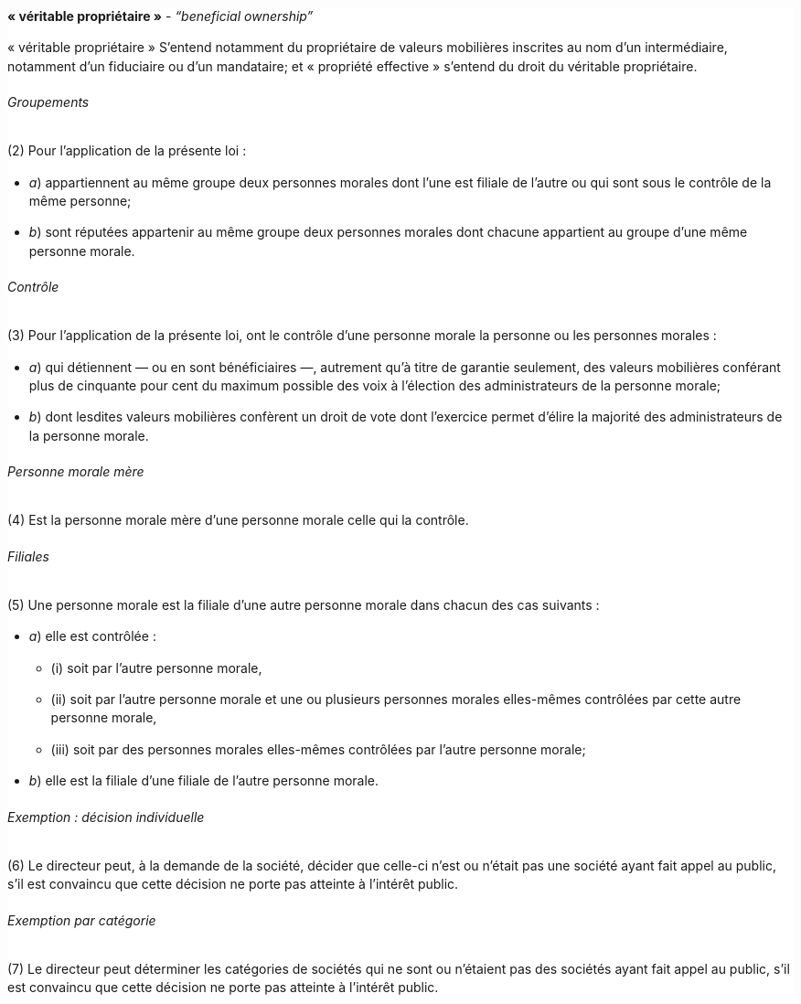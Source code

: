 **« véritable propriétaire »** - _“beneficial ownership”_

    

« véritable propriétaire » S’entend notamment du propriétaire de valeurs mobilières inscrites au nom d’un intermédiaire, notamment d’un fiduciaire ou d’un mandataire; et « propriété effective » s’entend du droit du véritable propriétaire.

###### Groupements

(2) Pour l’application de la présente loi :

  * _a_) appartiennent au même groupe deux personnes morales dont l’une est filiale de l’autre ou qui sont sous le contrôle de la même personne;

  * _b_) sont réputées appartenir au même groupe deux personnes morales dont chacune appartient au groupe d’une même personne morale.

###### Contrôle

(3) Pour l’application de la présente loi, ont le contrôle d’une personne morale la personne ou les personnes morales :

  * _a_) qui détiennent — ou en sont bénéficiaires —, autrement qu’à titre de garantie seulement, des valeurs mobilières conférant plus de cinquante pour cent du maximum possible des voix à l’élection des administrateurs de la personne morale;

  * _b_) dont lesdites valeurs mobilières confèrent un droit de vote dont l’exercice permet d’élire la majorité des administrateurs de la personne morale.

###### Personne morale mère

(4) Est la personne morale mère d’une personne morale celle qui la contrôle.

###### Filiales

(5) Une personne morale est la filiale d’une autre personne morale dans chacun des cas suivants :

  * _a_) elle est contrôlée :

    * (i) soit par l’autre personne morale,

    * (ii) soit par l’autre personne morale et une ou plusieurs personnes morales elles-mêmes contrôlées par cette autre personne morale,

    * (iii) soit par des personnes morales elles-mêmes contrôlées par l’autre personne morale;

  * _b_) elle est la filiale d’une filiale de l’autre personne morale.

###### Exemption : décision individuelle

(6) Le directeur peut, à la demande de la société, décider que celle-ci n’est ou n’était pas une société ayant fait appel au public, s’il est convaincu que cette décision ne porte pas atteinte à l’intérêt public.

###### Exemption par catégorie

(7) Le directeur peut déterminer les catégories de sociétés qui ne sont ou n’étaient pas des sociétés ayant fait appel au public, s’il est convaincu que cette décision ne porte pas atteinte à l’intérêt public.
